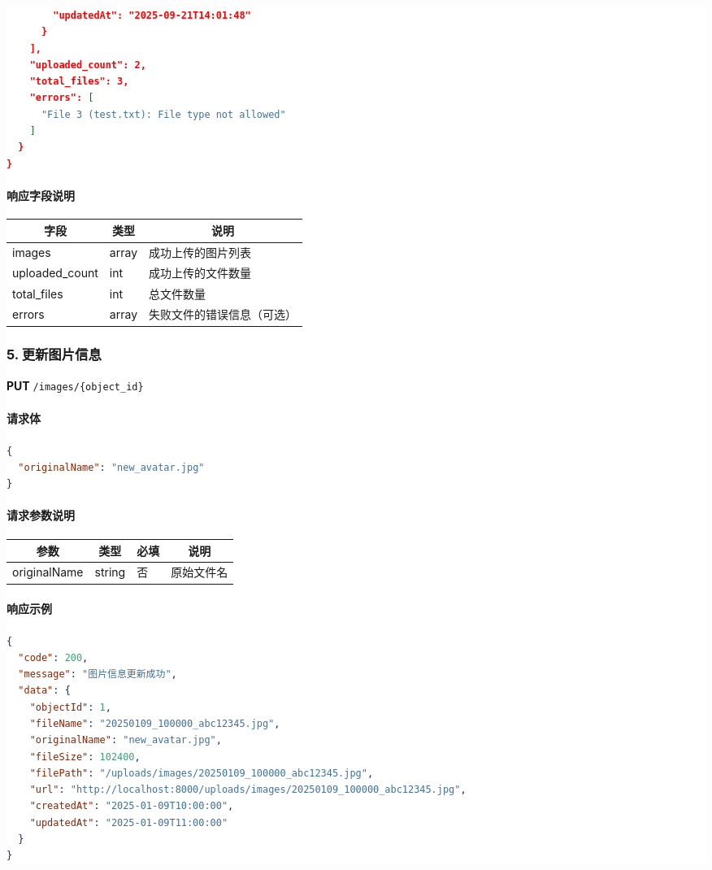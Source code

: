 ```json
        "updatedAt": "2025-09-21T14:01:48"
      }
    ],
    "uploaded_count": 2,
    "total_files": 3,
    "errors": [
      "File 3 (test.txt): File type not allowed"
    ]
  }
}
```

#### 响应字段说明
| 字段 | 类型 | 说明 |
|------|------|------|
| images | array | 成功上传的图片列表 |
| uploaded_count | int | 成功上传的文件数量 |
| total_files | int | 总文件数量 |
| errors | array | 失败文件的错误信息（可选） |

### 5. 更新图片信息
**PUT** `/images/{object_id}`

#### 请求体
```json
{
  "originalName": "new_avatar.jpg"
}
```

#### 请求参数说明
| 参数 | 类型 | 必填 | 说明 |
|------|------|------|------|
| originalName | string | 否 | 原始文件名 |

#### 响应示例
```json
{
  "code": 200,
  "message": "图片信息更新成功",
  "data": {
    "objectId": 1,
    "fileName": "20250109_100000_abc12345.jpg",
    "originalName": "new_avatar.jpg",
    "fileSize": 102400,
    "filePath": "/uploads/images/20250109_100000_abc12345.jpg",
    "url": "http://localhost:8000/uploads/images/20250109_100000_abc12345.jpg",
    "createdAt": "2025-01-09T10:00:00",
    "updatedAt": "2025-01-09T11:00:00"
  }
}
```
